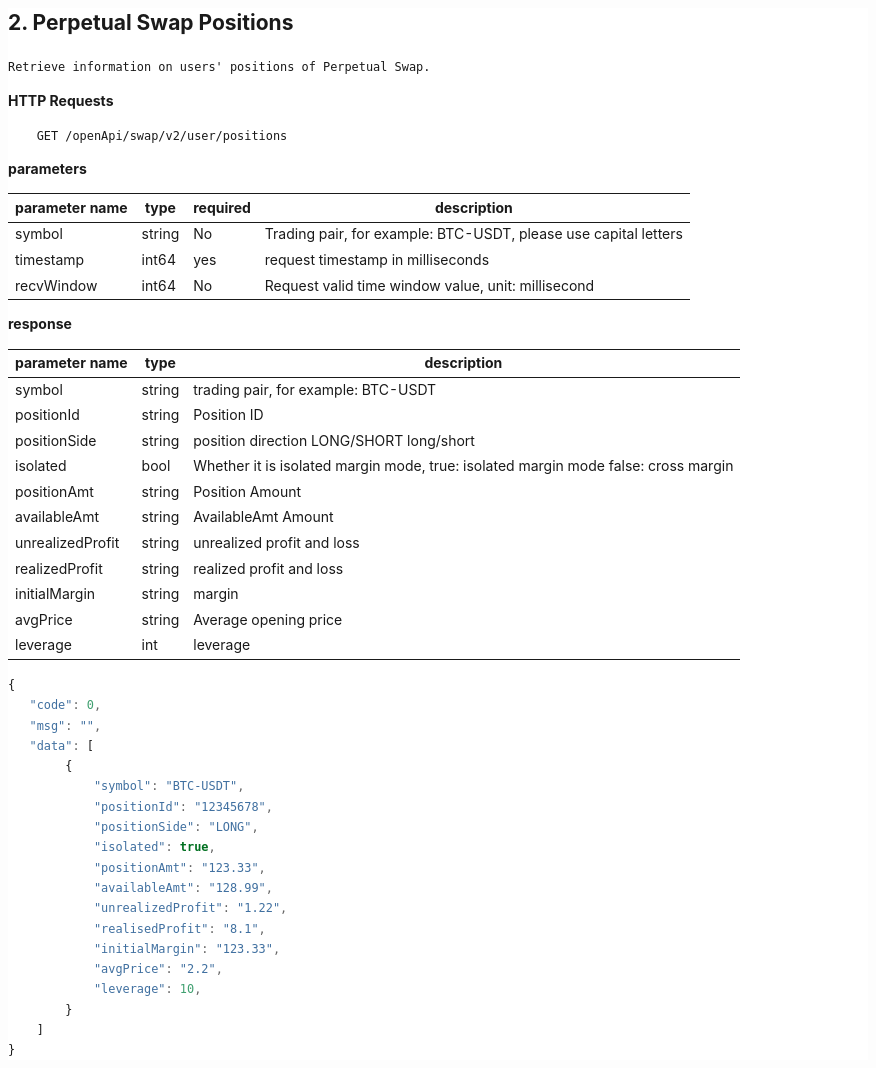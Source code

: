 ## **2. Perpetual Swap Positions**

    Retrieve information on users' positions of Perpetual Swap.

**HTTP Requests**

```http
    GET /openApi/swap/v2/user/positions
```

**parameters**

| parameter name | type | required | description |
| ------------- |-------|------|----|
| symbol | string | No | Trading pair, for example: BTC-USDT, please use capital letters |
| timestamp | int64 | yes | request timestamp in milliseconds |
| recvWindow | int64 | No | Request valid time window value, unit: millisecond |

**response**

| parameter name | type | description |
|------------------|-------|-----------------------------|
| symbol | string | trading pair, for example: BTC-USDT |
| positionId | string | Position ID |
| positionSide | string | position direction LONG/SHORT long/short |
| isolated | bool | Whether it is isolated margin mode, true: isolated margin mode false: cross margin |
| positionAmt | string | Position Amount |
| availableAmt | string | AvailableAmt Amount |
| unrealizedProfit | string | unrealized profit and loss |
| realizedProfit | string | realized profit and loss |
| initialMargin | string | margin |
| avgPrice | string | Average opening price |
| leverage | int | leverage |

```javascript
{
   "code": 0,
   "msg": "",
   "data": [
        {
            "symbol": "BTC-USDT",
            "positionId": "12345678",
            "positionSide": "LONG",
            "isolated": true,
            "positionAmt": "123.33",
            "availableAmt": "128.99",
            "unrealizedProfit": "1.22",
            "realisedProfit": "8.1",
            "initialMargin": "123.33",
            "avgPrice": "2.2",
            "leverage": 10,
        }
    ]
}
```
